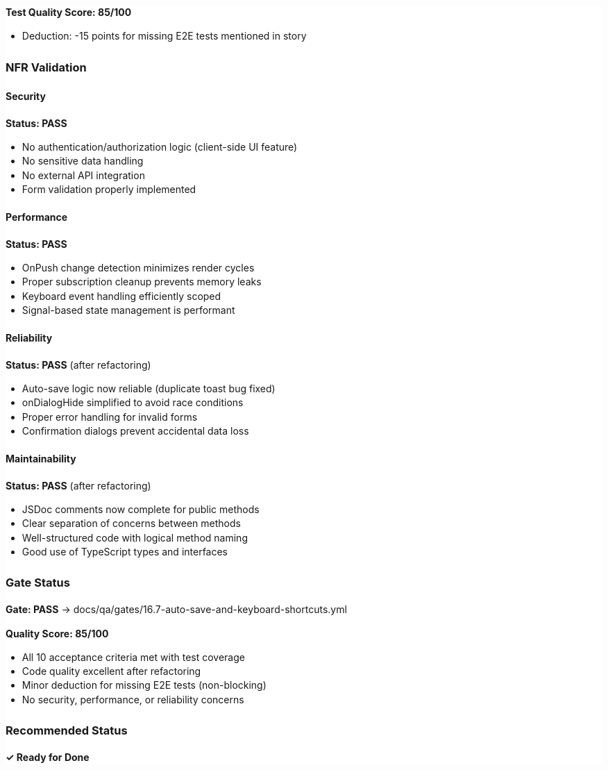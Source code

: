 **Test Quality Score: 85/100**

- Deduction: -15 points for missing E2E tests mentioned in story

### NFR Validation

#### Security

**Status: PASS**

- No authentication/authorization logic (client-side UI feature)
- No sensitive data handling
- No external API integration
- Form validation properly implemented

#### Performance

**Status: PASS**

- OnPush change detection minimizes render cycles
- Proper subscription cleanup prevents memory leaks
- Keyboard event handling efficiently scoped
- Signal-based state management is performant

#### Reliability

**Status: PASS** (after refactoring)

- Auto-save logic now reliable (duplicate toast bug fixed)
- onDialogHide simplified to avoid race conditions
- Proper error handling for invalid forms
- Confirmation dialogs prevent accidental data loss

#### Maintainability

**Status: PASS** (after refactoring)

- JSDoc comments now complete for public methods
- Clear separation of concerns between methods
- Well-structured code with logical method naming
- Good use of TypeScript types and interfaces

### Gate Status

**Gate: PASS** → docs/qa/gates/16.7-auto-save-and-keyboard-shortcuts.yml

**Quality Score: 85/100**

- All 10 acceptance criteria met with test coverage
- Code quality excellent after refactoring
- Minor deduction for missing E2E tests (non-blocking)
- No security, performance, or reliability concerns

### Recommended Status

**✓ Ready for Done**
